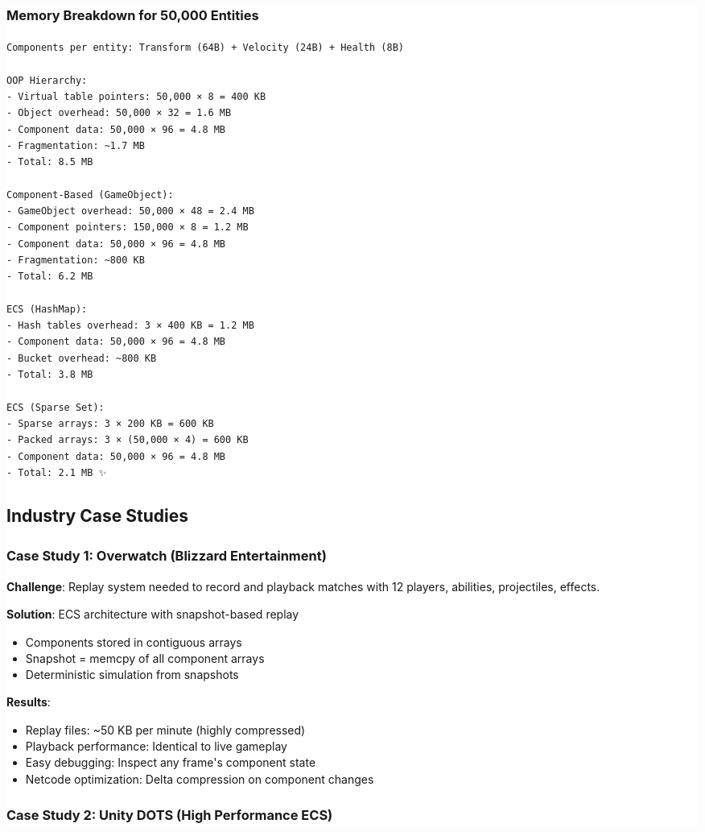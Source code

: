 ### Memory Breakdown for 50,000 Entities

```
Components per entity: Transform (64B) + Velocity (24B) + Health (8B)

OOP Hierarchy:
- Virtual table pointers: 50,000 × 8 = 400 KB
- Object overhead: 50,000 × 32 = 1.6 MB
- Component data: 50,000 × 96 = 4.8 MB
- Fragmentation: ~1.7 MB
- Total: 8.5 MB

Component-Based (GameObject):
- GameObject overhead: 50,000 × 48 = 2.4 MB
- Component pointers: 150,000 × 8 = 1.2 MB
- Component data: 50,000 × 96 = 4.8 MB
- Fragmentation: ~800 KB
- Total: 6.2 MB

ECS (HashMap):
- Hash tables overhead: 3 × 400 KB = 1.2 MB
- Component data: 50,000 × 96 = 4.8 MB
- Bucket overhead: ~800 KB
- Total: 3.8 MB

ECS (Sparse Set):
- Sparse arrays: 3 × 200 KB = 600 KB
- Packed arrays: 3 × (50,000 × 4) = 600 KB
- Component data: 50,000 × 96 = 4.8 MB
- Total: 2.1 MB ✨
```

## Industry Case Studies

### Case Study 1: Overwatch (Blizzard Entertainment)

**Challenge**: Replay system needed to record and playback matches with 12 players, abilities, projectiles, effects.

**Solution**: ECS architecture with snapshot-based replay
- Components stored in contiguous arrays
- Snapshot = memcpy of all component arrays
- Deterministic simulation from snapshots

**Results**:
- Replay files: ~50 KB per minute (highly compressed)
- Playback performance: Identical to live gameplay
- Easy debugging: Inspect any frame's component state
- Netcode optimization: Delta compression on component changes

### Case Study 2: Unity DOTS (High Performance ECS)
